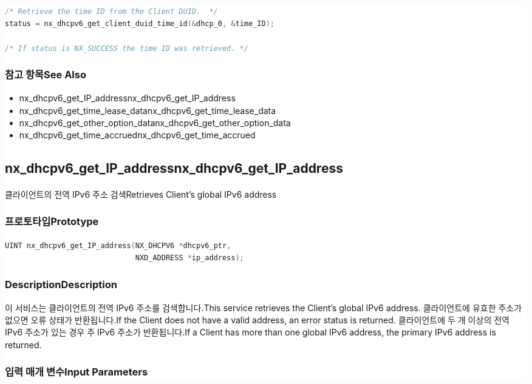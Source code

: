 ```C
/* Retrieve the time ID from the Client DUID.  */
status = nx_dhcpv6_get_client_duid_time_id(&dhcp_0, &time_ID);

/* If status is NX_SUCCESS the time ID was retrieved. */
```

### <a name="see-also"></a><span data-ttu-id="4b992-333">참고 항목</span><span class="sxs-lookup"><span data-stu-id="4b992-333">See Also</span></span>

- <span data-ttu-id="4b992-334">nx_dhcpv6_get_IP_address</span><span class="sxs-lookup"><span data-stu-id="4b992-334">nx_dhcpv6_get_IP_address</span></span>
- <span data-ttu-id="4b992-335">nx_dhcpv6_get_time_lease_data</span><span class="sxs-lookup"><span data-stu-id="4b992-335">nx_dhcpv6_get_time_lease_data</span></span>
- <span data-ttu-id="4b992-336">nx_dhcpv6_get_other_option_data</span><span class="sxs-lookup"><span data-stu-id="4b992-336">nx_dhcpv6_get_other_option_data</span></span>
- <span data-ttu-id="4b992-337">nx_dhcpv6_get_time_accrued</span><span class="sxs-lookup"><span data-stu-id="4b992-337">nx_dhcpv6_get_time_accrued</span></span>

## <a name="nx_dhcpv6_get_ip_address"></a><span data-ttu-id="4b992-338">nx_dhcpv6_get_IP_address</span><span class="sxs-lookup"><span data-stu-id="4b992-338">nx_dhcpv6_get_IP_address</span></span>

<span data-ttu-id="4b992-339">클라이언트의 전역 IPv6 주소 검색</span><span class="sxs-lookup"><span data-stu-id="4b992-339">Retrieves Client’s global IPv6 address</span></span>

### <a name="prototype"></a><span data-ttu-id="4b992-340">프로토타입</span><span class="sxs-lookup"><span data-stu-id="4b992-340">Prototype</span></span>

```C
UINT nx_dhcpv6_get_IP_address(NX_DHCPV6 *dhcpv6_ptr, 
                              NXD_ADDRESS *ip_address);
```

### <a name="description"></a><span data-ttu-id="4b992-341">Description</span><span class="sxs-lookup"><span data-stu-id="4b992-341">Description</span></span>

<span data-ttu-id="4b992-342">이 서비스는 클라이언트의 전역 IPv6 주소를 검색합니다.</span><span class="sxs-lookup"><span data-stu-id="4b992-342">This service retrieves the Client’s global IPv6 address.</span></span> <span data-ttu-id="4b992-343">클라이언트에 유효한 주소가 없으면 오류 상태가 반환됩니다.</span><span class="sxs-lookup"><span data-stu-id="4b992-343">If the Client does not have a valid address, an error status is returned.</span></span> <span data-ttu-id="4b992-344">클라이언트에 두 개 이상의 전역 IPv6 주소가 있는 경우 주 IPv6 주소가 반환됩니다.</span><span class="sxs-lookup"><span data-stu-id="4b992-344">If a Client has more than one global IPv6 address, the primary IPv6 address is returned.</span></span>

### <a name="input-parameters"></a><span data-ttu-id="4b992-345">입력 매개 변수</span><span class="sxs-lookup"><span data-stu-id="4b992-345">Input Parameters</span></span>
